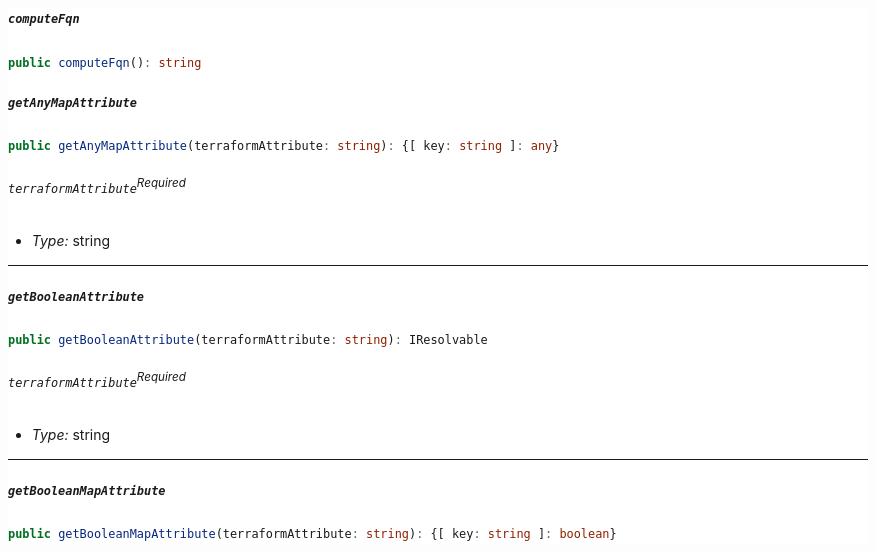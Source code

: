 
##### `computeFqn` <a name="computeFqn" id="rhizo-co-terraform-provider-oci.dataOciHealthChecksHttpProbeResults.DataOciHealthChecksHttpProbeResultsFilterOutputReference.computeFqn"></a>

```typescript
public computeFqn(): string
```

##### `getAnyMapAttribute` <a name="getAnyMapAttribute" id="rhizo-co-terraform-provider-oci.dataOciHealthChecksHttpProbeResults.DataOciHealthChecksHttpProbeResultsFilterOutputReference.getAnyMapAttribute"></a>

```typescript
public getAnyMapAttribute(terraformAttribute: string): {[ key: string ]: any}
```

###### `terraformAttribute`<sup>Required</sup> <a name="terraformAttribute" id="rhizo-co-terraform-provider-oci.dataOciHealthChecksHttpProbeResults.DataOciHealthChecksHttpProbeResultsFilterOutputReference.getAnyMapAttribute.parameter.terraformAttribute"></a>

- *Type:* string

---

##### `getBooleanAttribute` <a name="getBooleanAttribute" id="rhizo-co-terraform-provider-oci.dataOciHealthChecksHttpProbeResults.DataOciHealthChecksHttpProbeResultsFilterOutputReference.getBooleanAttribute"></a>

```typescript
public getBooleanAttribute(terraformAttribute: string): IResolvable
```

###### `terraformAttribute`<sup>Required</sup> <a name="terraformAttribute" id="rhizo-co-terraform-provider-oci.dataOciHealthChecksHttpProbeResults.DataOciHealthChecksHttpProbeResultsFilterOutputReference.getBooleanAttribute.parameter.terraformAttribute"></a>

- *Type:* string

---

##### `getBooleanMapAttribute` <a name="getBooleanMapAttribute" id="rhizo-co-terraform-provider-oci.dataOciHealthChecksHttpProbeResults.DataOciHealthChecksHttpProbeResultsFilterOutputReference.getBooleanMapAttribute"></a>

```typescript
public getBooleanMapAttribute(terraformAttribute: string): {[ key: string ]: boolean}
```
